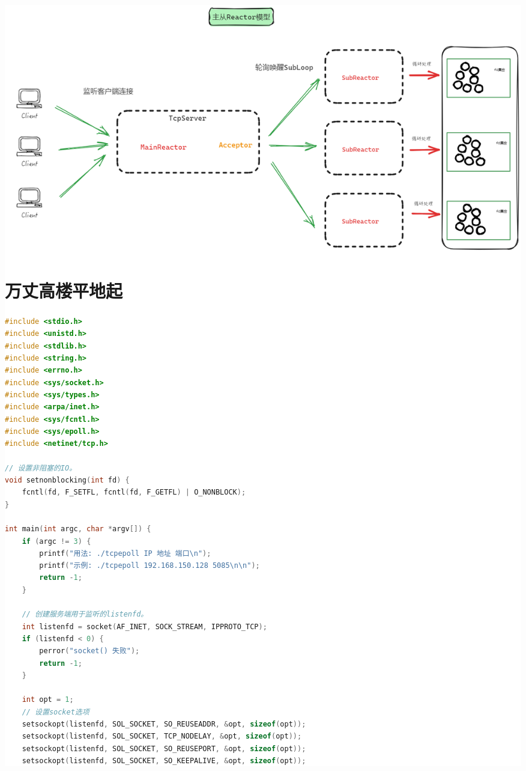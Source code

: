 ![Muduo](./source/Muduo.png)

# 万丈高楼平地起

```c++
#include <stdio.h>
#include <unistd.h>
#include <stdlib.h>
#include <string.h>
#include <errno.h>
#include <sys/socket.h>
#include <sys/types.h>
#include <arpa/inet.h>
#include <sys/fcntl.h>
#include <sys/epoll.h>
#include <netinet/tcp.h>

// 设置非阻塞的IO。
void setnonblocking(int fd) {
    fcntl(fd, F_SETFL, fcntl(fd, F_GETFL) | O_NONBLOCK);
}

int main(int argc, char *argv[]) {
    if (argc != 3) {
        printf("用法: ./tcpepoll IP 地址 端口\n");
        printf("示例: ./tcpepoll 192.168.150.128 5085\n\n");
        return -1;
    }

    // 创建服务端用于监听的listenfd。
    int listenfd = socket(AF_INET, SOCK_STREAM, IPPROTO_TCP);
    if (listenfd < 0) {
        perror("socket() 失败");
        return -1;
    }

    int opt = 1;
    // 设置socket选项
    setsockopt(listenfd, SOL_SOCKET, SO_REUSEADDR, &opt, sizeof(opt));
    setsockopt(listenfd, SOL_SOCKET, TCP_NODELAY, &opt, sizeof(opt));
    setsockopt(listenfd, SOL_SOCKET, SO_REUSEPORT, &opt, sizeof(opt));
    setsockopt(listenfd, SOL_SOCKET, SO_KEEPALIVE, &opt, sizeof(opt));
```